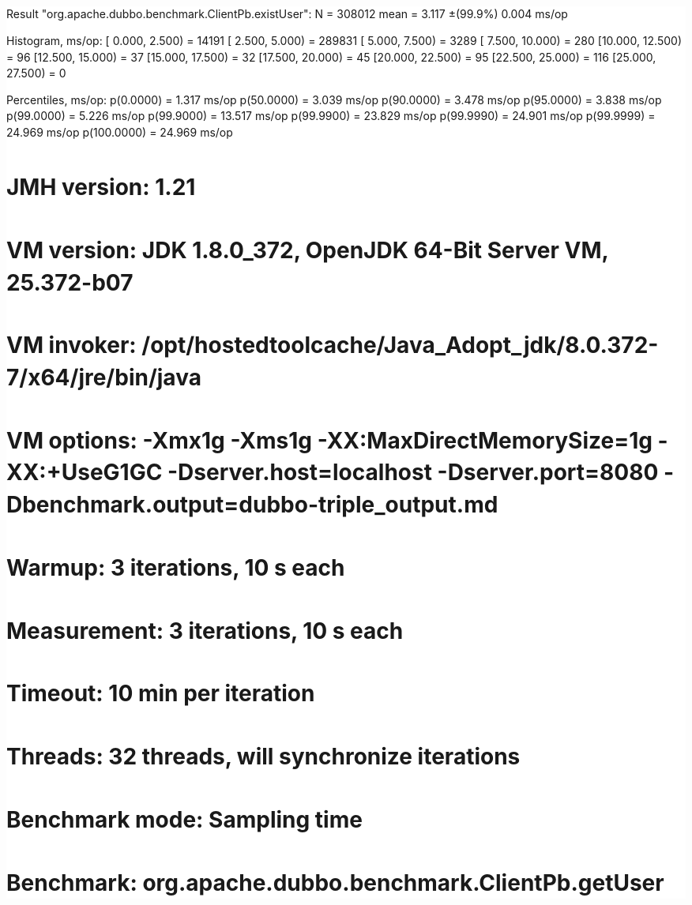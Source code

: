 

Result "org.apache.dubbo.benchmark.ClientPb.existUser":
  N = 308012
  mean =      3.117 ±(99.9%) 0.004 ms/op

  Histogram, ms/op:
    [ 0.000,  2.500) = 14191 
    [ 2.500,  5.000) = 289831 
    [ 5.000,  7.500) = 3289 
    [ 7.500, 10.000) = 280 
    [10.000, 12.500) = 96 
    [12.500, 15.000) = 37 
    [15.000, 17.500) = 32 
    [17.500, 20.000) = 45 
    [20.000, 22.500) = 95 
    [22.500, 25.000) = 116 
    [25.000, 27.500) = 0 

  Percentiles, ms/op:
      p(0.0000) =      1.317 ms/op
     p(50.0000) =      3.039 ms/op
     p(90.0000) =      3.478 ms/op
     p(95.0000) =      3.838 ms/op
     p(99.0000) =      5.226 ms/op
     p(99.9000) =     13.517 ms/op
     p(99.9900) =     23.829 ms/op
     p(99.9990) =     24.901 ms/op
     p(99.9999) =     24.969 ms/op
    p(100.0000) =     24.969 ms/op


# JMH version: 1.21
# VM version: JDK 1.8.0_372, OpenJDK 64-Bit Server VM, 25.372-b07
# VM invoker: /opt/hostedtoolcache/Java_Adopt_jdk/8.0.372-7/x64/jre/bin/java
# VM options: -Xmx1g -Xms1g -XX:MaxDirectMemorySize=1g -XX:+UseG1GC -Dserver.host=localhost -Dserver.port=8080 -Dbenchmark.output=dubbo-triple_output.md
# Warmup: 3 iterations, 10 s each
# Measurement: 3 iterations, 10 s each
# Timeout: 10 min per iteration
# Threads: 32 threads, will synchronize iterations
# Benchmark mode: Sampling time
# Benchmark: org.apache.dubbo.benchmark.ClientPb.getUser
